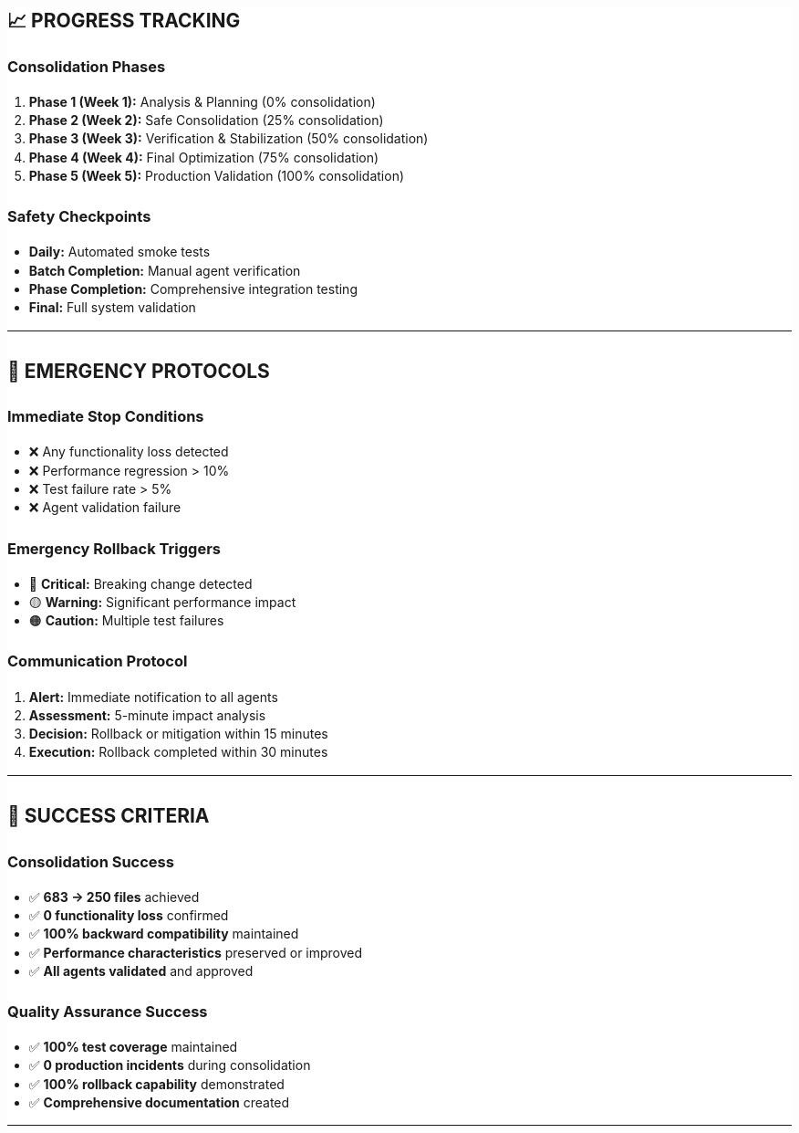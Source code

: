 
## 📈 PROGRESS TRACKING

### **Consolidation Phases**
1. **Phase 1 (Week 1):** Analysis & Planning (0% consolidation)
2. **Phase 2 (Week 2):** Safe Consolidation (25% consolidation)
3. **Phase 3 (Week 3):** Verification & Stabilization (50% consolidation)
4. **Phase 4 (Week 4):** Final Optimization (75% consolidation)
5. **Phase 5 (Week 5):** Production Validation (100% consolidation)

### **Safety Checkpoints**
- **Daily:** Automated smoke tests
- **Batch Completion:** Manual agent verification
- **Phase Completion:** Comprehensive integration testing
- **Final:** Full system validation

---

## 🚨 EMERGENCY PROTOCOLS

### **Immediate Stop Conditions**
- ❌ Any functionality loss detected
- ❌ Performance regression > 10%
- ❌ Test failure rate > 5%
- ❌ Agent validation failure

### **Emergency Rollback Triggers**
- 🔴 **Critical:** Breaking change detected
- 🟡 **Warning:** Significant performance impact
- 🟠 **Caution:** Multiple test failures

### **Communication Protocol**
1. **Alert:** Immediate notification to all agents
2. **Assessment:** 5-minute impact analysis
3. **Decision:** Rollback or mitigation within 15 minutes
4. **Execution:** Rollback completed within 30 minutes

---

## 🎉 SUCCESS CRITERIA

### **Consolidation Success**
- ✅ **683 → 250 files** achieved
- ✅ **0 functionality loss** confirmed
- ✅ **100% backward compatibility** maintained
- ✅ **Performance characteristics** preserved or improved
- ✅ **All agents validated** and approved

### **Quality Assurance Success**
- ✅ **100% test coverage** maintained
- ✅ **0 production incidents** during consolidation
- ✅ **100% rollback capability** demonstrated
- ✅ **Comprehensive documentation** created

---